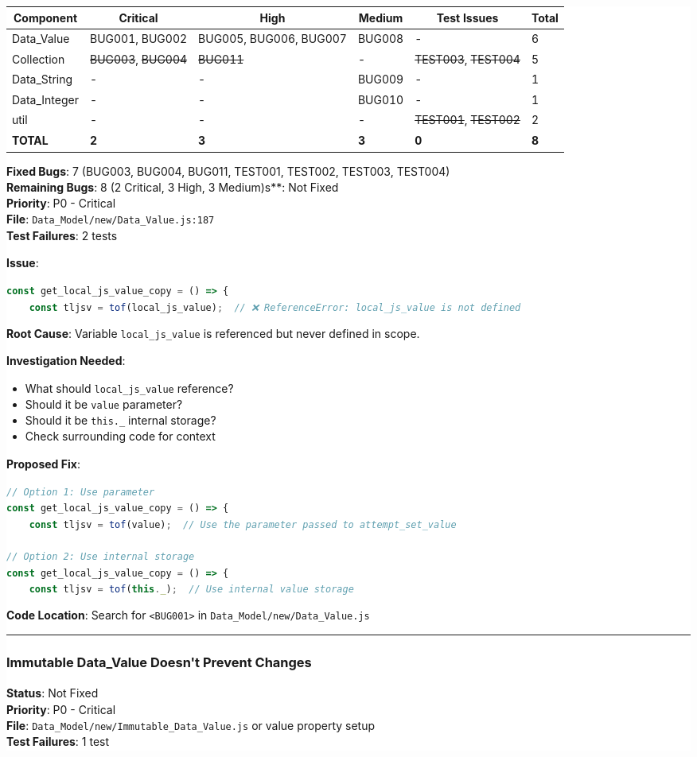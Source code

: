 | Component | Critical | High | Medium | Test Issues | Total |
|-----------|----------|------|--------|-------------|-------|
| Data_Value | BUG001, BUG002 | BUG005, BUG006, BUG007 | BUG008 | - | 6 |
| Collection | ~~BUG003~~, ~~BUG004~~ | ~~BUG011~~ | - | ~~TEST003~~, ~~TEST004~~ | 5 |
| Data_String | - | - | BUG009 | - | 1 |
| Data_Integer | - | - | BUG010 | - | 1 |
| util | - | - | - | ~~TEST001~~, ~~TEST002~~ | 2 |
| **TOTAL** | **2** | **3** | **3** | **0** | **8** |

**Fixed Bugs**: 7 (BUG003, BUG004, BUG011, TEST001, TEST002, TEST003, TEST004)  
**Remaining Bugs**: 8 (2 Critical, 3 High, 3 Medium)s**: Not Fixed  
**Priority**: P0 - Critical  
**File**: `Data_Model/new/Data_Value.js:187`  
**Test Failures**: 2 tests

**Issue**:
```javascript
const get_local_js_value_copy = () => {
    const tljsv = tof(local_js_value);  // ❌ ReferenceError: local_js_value is not defined
```

**Root Cause**: Variable `local_js_value` is referenced but never defined in scope.

**Investigation Needed**:
- What should `local_js_value` reference? 
- Should it be `value` parameter?
- Should it be `this._` internal storage?
- Check surrounding code for context

**Proposed Fix**:
```javascript
// Option 1: Use parameter
const get_local_js_value_copy = () => {
    const tljsv = tof(value);  // Use the parameter passed to attempt_set_value
    
// Option 2: Use internal storage
const get_local_js_value_copy = () => {
    const tljsv = tof(this._);  // Use internal value storage
```

**Code Location**: Search for `<BUG001>` in `Data_Model/new/Data_Value.js`

---

### <BUG002> Immutable Data_Value Doesn't Prevent Changes

**Status**: Not Fixed  
**Priority**: P0 - Critical  
**File**: `Data_Model/new/Immutable_Data_Value.js` or value property setup  
**Test Failures**: 1 test
